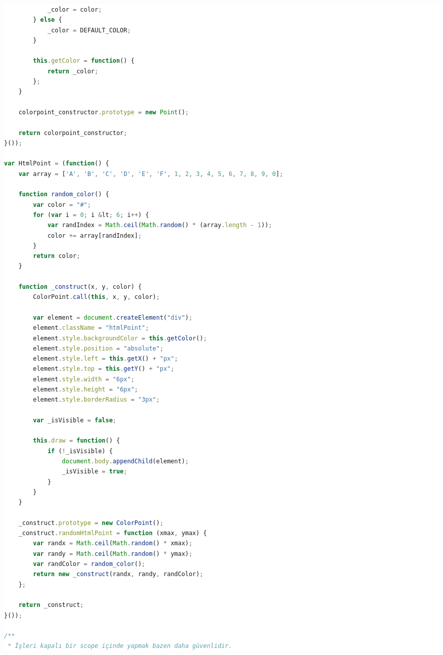 ```javascript
            _color = color;
        } else {
            _color = DEFAULT_COLOR;
        }

        this.getColor = function() {
            return _color;
        };
    }

    colorpoint_constructor.prototype = new Point();

    return colorpoint_constructor;
}());

var HtmlPoint = (function() {
    var array = ['A', 'B', 'C', 'D', 'E', 'F', 1, 2, 3, 4, 5, 6, 7, 8, 9, 0];

    function random_color() {
        var color = "#";
        for (var i = 0; i &lt; 6; i++) {
            var randIndex = Math.ceil(Math.random() * (array.length - 1));
            color += array[randIndex];
        }
        return color;
    }

    function _construct(x, y, color) {
        ColorPoint.call(this, x, y, color);

        var element = document.createElement("div");
        element.className = "htmlPoint";
        element.style.backgroundColor = this.getColor();
        element.style.position = "absolute";
        element.style.left = this.getX() + "px";
        element.style.top = this.getY() + "px";
        element.style.width = "6px";
        element.style.height = "6px";
        element.style.borderRadius = "3px";

        var _isVisible = false;

        this.draw = function() {
            if (!_isVisible) {
                document.body.appendChild(element);
                _isVisible = true;
            }
        }
    }

    _construct.prototype = new ColorPoint();
    _construct.randomHtmlPoint = function (xmax, ymax) {
        var randx = Math.ceil(Math.random() * xmax);
        var randy = Math.ceil(Math.random() * ymax);
        var randColor = random_color();
        return new _construct(randx, randy, randColor);
    };

    return _construct;
}());

/**
 * İşleri kapalı bir scope içinde yapmak bazen daha güvenlidir.
```

[javaturk]: http://www.javaturk.org/